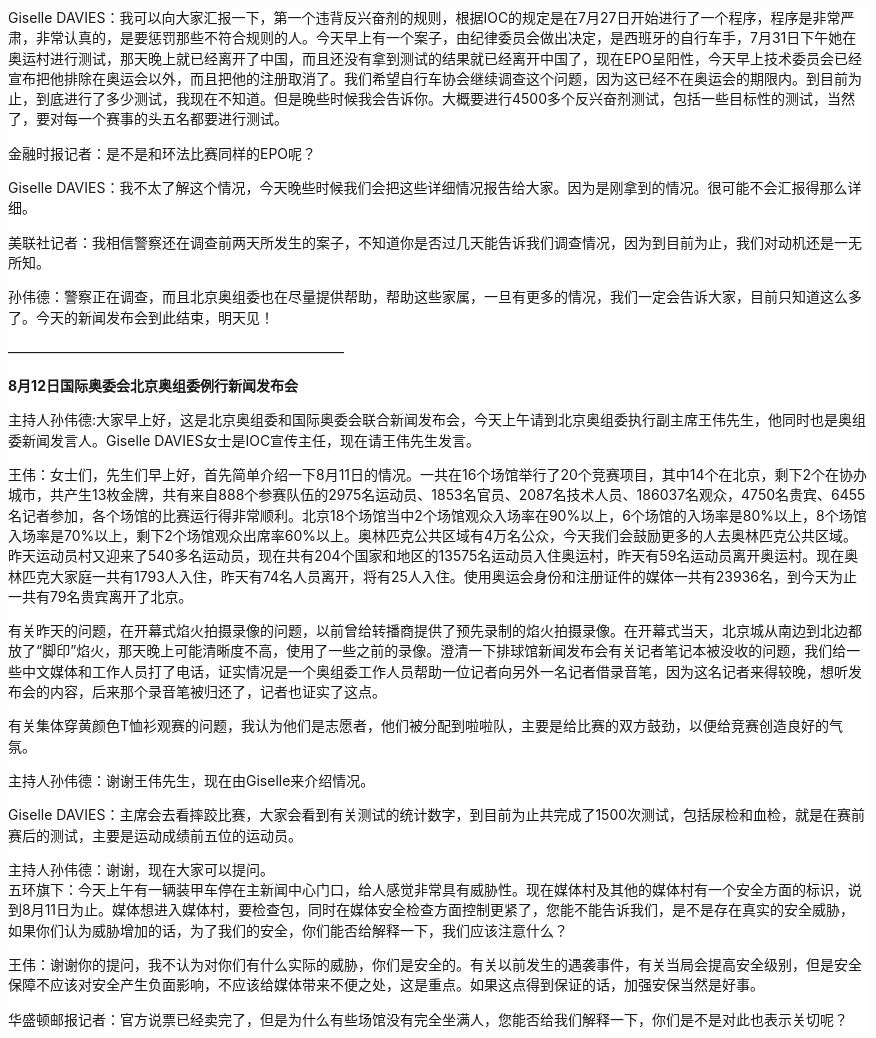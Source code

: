    <p>
    Giselle DAVIES：我可以向大家汇报一下，第一个违背反兴奋剂的规则，根据IOC的规定是在7月27日开始进行了一个程序，程序是非常严肃，非常认真的，是要惩罚那些不符合规则的人。今天早上有一个案子，由纪律委员会做出决定，是西班牙的自行车手，7月31日下午她在奥运村进行测试，那天晚上就已经离开了中国，而且还没有拿到测试的结果就已经离开中国了，现在EPO呈阳性，今天早上技术委员会已经宣布把他排除在奥运会以外，而且把他的注册取消了。我们希望自行车协会继续调查这个问题，因为这已经不在奥运会的期限内。到目前为止，到底进行了多少测试，我现在不知道。但是晚些时候我会告诉你。大概要进行4500多个反兴奋剂测试，包括一些目标性的测试，当然了，要对每一个赛事的头五名都要进行测试。
   </p>
   <p>
    金融时报记者：是不是和环法比赛同样的EPO呢？
   </p>
   <p>
    Giselle DAVIES：我不太了解这个情况，今天晚些时候我们会把这些详细情况报告给大家。因为是刚拿到的情况。很可能不会汇报得那么详细。
   </p>
   <p>
    美联社记者：我相信警察还在调查前两天所发生的案子，不知道你是否过几天能告诉我们调查情况，因为到目前为止，我们对动机还是一无所知。
   </p>
   <p>
    孙伟德：警察正在调查，而且北京奥组委也在尽量提供帮助，帮助这些家属，一旦有更多的情况，我们一定会告诉大家，目前只知道这么多了。今天的新闻发布会到此结束，明天见！
   </p>
   <p>
    ————————————————————————
   </p>
   <p>
    <strong>
     8月12日国际奥委会北京奥组委例行新闻发布会
    </strong>
   </p>
   <p>
    主持人孙伟德:大家早上好，这是北京奥组委和国际奥委会联合新闻发布会，今天上午请到北京奥组委执行副主席王伟先生，他同时也是奥组委新闻发言人。Giselle DAVIES女士是IOC宣传主任，现在请王伟先生发言。
   </p>
   <p>
    王伟：女士们，先生们早上好，首先简单介绍一下8月11日的情况。一共在16个场馆举行了20个竞赛项目，其中14个在北京，剩下2个在协办城市，共产生13枚金牌，共有来自888个参赛队伍的2975名运动员、1853名官员、2087名技术人员、186037名观众，4750名贵宾、6455名记者参加，各个场馆的比赛运行得非常顺利。北京18个场馆当中2个场馆观众入场率在90%以上，6个场馆的入场率是80%以上，8个场馆入场率是70%以上，剩下2个场馆观众出席率60%以上。奥林匹克公共区域有4万名公众，今天我们会鼓励更多的人去奥林匹克公共区域。昨天运动员村又迎来了540多名运动员，现在共有204个国家和地区的13575名运动员入住奥运村，昨天有59名运动员离开奥运村。现在奥林匹克大家庭一共有1793人入住，昨天有74名人员离开，将有25人入住。使用奥运会身份和注册证件的媒体一共有23936名，到今天为止一共有79名贵宾离开了北京。
   </p>
   <p>
    有关昨天的问题，在开幕式焰火拍摄录像的问题，以前曾给转播商提供了预先录制的焰火拍摄录像。在开幕式当天，北京城从南边到北边都放了“脚印”焰火，那天晚上可能清晰度不高，使用了一些之前的录像。澄清一下排球馆新闻发布会有关记者笔记本被没收的问题，我们给一些中文媒体和工作人员打了电话，证实情况是一个奥组委工作人员帮助一位记者向另外一名记者借录音笔，因为这名记者来得较晚，想听发布会的内容，后来那个录音笔被归还了，记者也证实了这点。
   </p>
   <p>
    有关集体穿黄颜色T恤衫观赛的问题，我认为他们是志愿者，他们被分配到啦啦队，主要是给比赛的双方鼓劲，以便给竞赛创造良好的气氛。
   </p>
   <p>
    主持人孙伟德：谢谢王伟先生，现在由Giselle来介绍情况。
   </p>
   <p>
    Giselle DAVIES：主席会去看摔跤比赛，大家会看到有关测试的统计数字，到目前为止共完成了1500次测试，包括尿检和血检，就是在赛前赛后的测试，主要是运动成绩前五位的运动员。
   </p>
   <p>
    主持人孙伟德：谢谢，现在大家可以提问。
    <br/>
    五环旗下：今天上午有一辆装甲车停在主新闻中心门口，给人感觉非常具有威胁性。现在媒体村及其他的媒体村有一个安全方面的标识，说到8月11日为止。媒体想进入媒体村，要检查包，同时在媒体安全检查方面控制更紧了，您能不能告诉我们，是不是存在真实的安全威胁，如果你们认为威胁增加的话，为了我们的安全，你们能否给解释一下，我们应该注意什么？
   </p>
   <p>
    王伟：谢谢你的提问，我不认为对你们有什么实际的威胁，你们是安全的。有关以前发生的遇袭事件，有关当局会提高安全级别，但是安全保障不应该对安全产生负面影响，不应该给媒体带来不便之处，这是重点。如果这点得到保证的话，加强安保当然是好事。
   </p>
   <p>
    华盛顿邮报记者：官方说票已经卖完了，但是为什么有些场馆没有完全坐满人，您能否给我们解释一下，你们是不是对此也表示关切呢？
   </p>